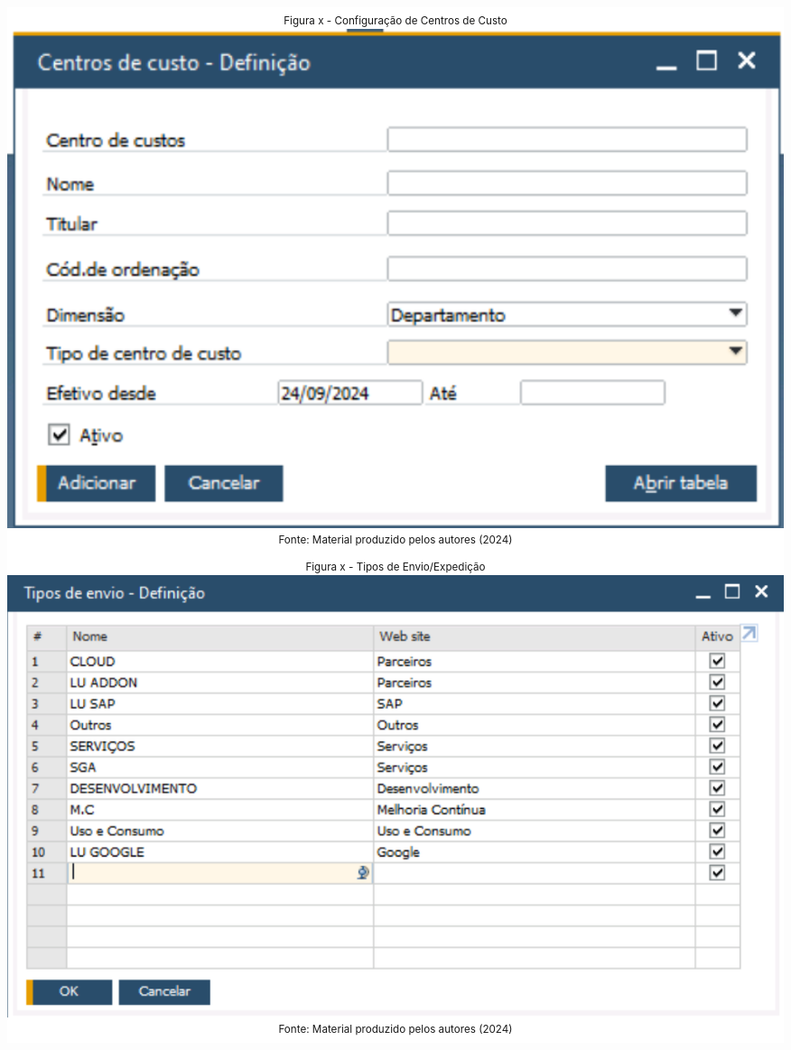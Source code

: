 <div align="center">
<sub>Figura x - Configuração de Centros de Custo</sub> 
<img src="../../assets/bbp12.png" width="100%"> 
<sup>Fonte: Material produzido pelos autores (2024)</sup>
</div>

<div align="center">
<sub>Figura x - Tipos de Envio/Expedição</sub> 
<img src="../../assets/bbp.png" width="100%"> 
<sup>Fonte: Material produzido pelos autores (2024)</sup>
</div>
